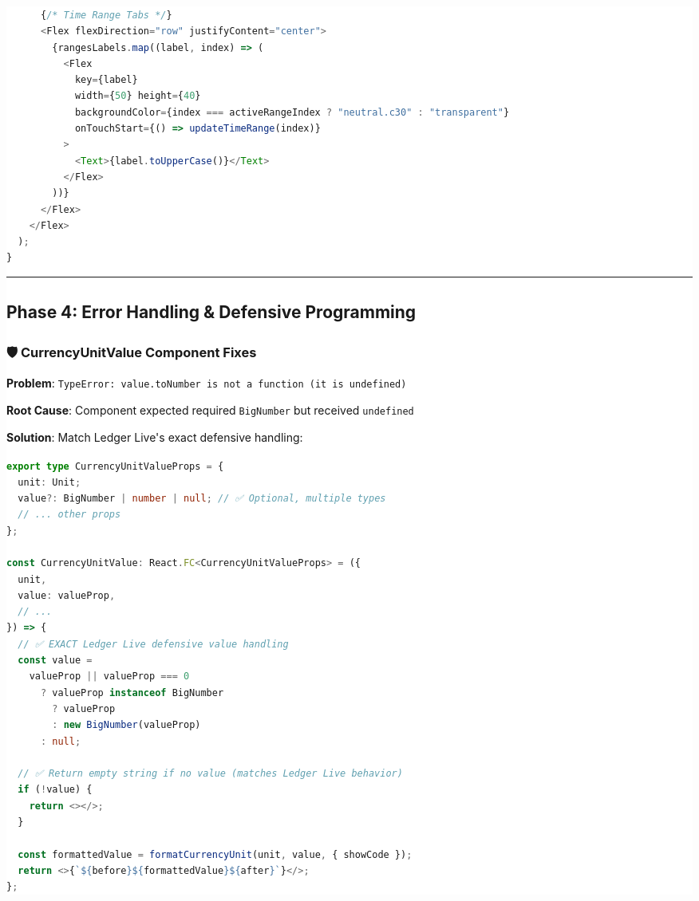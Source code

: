 ```typescript
      {/* Time Range Tabs */}
      <Flex flexDirection="row" justifyContent="center">
        {rangesLabels.map((label, index) => (
          <Flex 
            key={label}
            width={50} height={40}
            backgroundColor={index === activeRangeIndex ? "neutral.c30" : "transparent"}
            onTouchStart={() => updateTimeRange(index)}
          >
            <Text>{label.toUpperCase()}</Text>
          </Flex>
        ))}
      </Flex>
    </Flex>
  );
}
```

---

## Phase 4: Error Handling & Defensive Programming

### 🛡️ **CurrencyUnitValue Component Fixes**

**Problem**: `TypeError: value.toNumber is not a function (it is undefined)`

**Root Cause**: Component expected required `BigNumber` but received `undefined`

**Solution**: Match Ledger Live's exact defensive handling:

```typescript
export type CurrencyUnitValueProps = {
  unit: Unit;
  value?: BigNumber | number | null; // ✅ Optional, multiple types
  // ... other props
};

const CurrencyUnitValue: React.FC<CurrencyUnitValueProps> = ({
  unit,
  value: valueProp,
  // ...
}) => {
  // ✅ EXACT Ledger Live defensive value handling
  const value =
    valueProp || valueProp === 0
      ? valueProp instanceof BigNumber
        ? valueProp
        : new BigNumber(valueProp)
      : null;

  // ✅ Return empty string if no value (matches Ledger Live behavior)
  if (!value) {
    return <></>;
  }

  const formattedValue = formatCurrencyUnit(unit, value, { showCode });
  return <>{`${before}${formattedValue}${after}`}</>;
};
```
